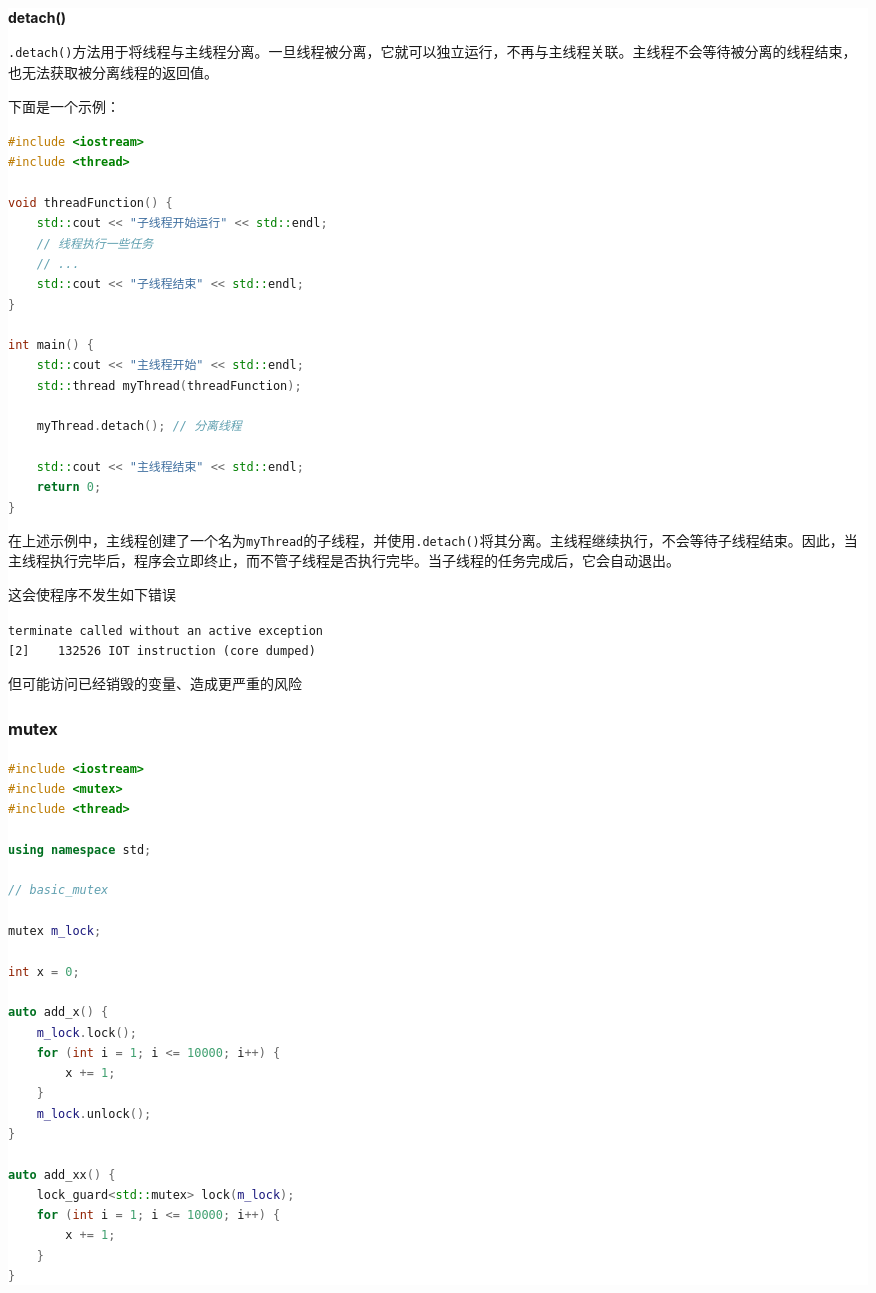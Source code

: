 **detach()**

`.detach()`方法用于将线程与主线程分离。一旦线程被分离，它就可以独立运行，不再与主线程关联。主线程不会等待被分离的线程结束，也无法获取被分离线程的返回值。

下面是一个示例：

```cpp
#include <iostream>
#include <thread>

void threadFunction() {
    std::cout << "子线程开始运行" << std::endl;
    // 线程执行一些任务
    // ...
    std::cout << "子线程结束" << std::endl;
}

int main() {
    std::cout << "主线程开始" << std::endl;
    std::thread myThread(threadFunction);

    myThread.detach(); // 分离线程

    std::cout << "主线程结束" << std::endl;
    return 0;
}
```

在上述示例中，主线程创建了一个名为`myThread`的子线程，并使用`.detach()`将其分离。主线程继续执行，不会等待子线程结束。因此，当主线程执行完毕后，程序会立即终止，而不管子线程是否执行完毕。当子线程的任务完成后，它会自动退出。

这会使程序不发生如下错误
```
terminate called without an active exception
[2]    132526 IOT instruction (core dumped)
```

但可能访问已经销毁的变量、造成更严重的风险
### mutex

```cpp
#include <iostream>
#include <mutex>
#include <thread>

using namespace std;

// basic_mutex

mutex m_lock;

int x = 0;

auto add_x() {
    m_lock.lock();
    for (int i = 1; i <= 10000; i++) {
        x += 1;
    }
    m_lock.unlock();
}

auto add_xx() {
    lock_guard<std::mutex> lock(m_lock);
    for (int i = 1; i <= 10000; i++) {
        x += 1;
    }
}
```